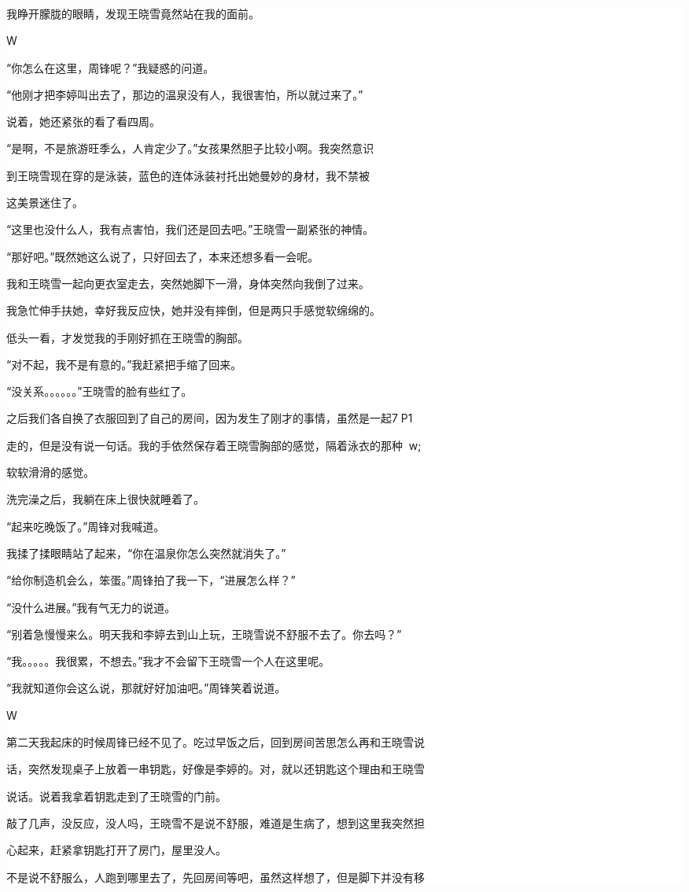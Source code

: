 我睁开朦胧的眼睛，发现王晓雪竟然站在我的面前。

W

“你怎么在这里，周锋呢？”我疑惑的问道。

“他刚才把李婷叫出去了，那边的温泉没有人，我很害怕，所以就过来了。”

说着，她还紧张的看了看四周。

“是啊，不是旅游旺季么，人肯定少了。”女孩果然胆子比较小啊。我突然意识

到王晓雪现在穿的是泳装，蓝色的连体泳装衬托出她曼妙的身材，我不禁被

这美景迷住了。

“这里也没什么人，我有点害怕，我们还是回去吧。”王晓雪一副紧张的神情。

“那好吧。”既然她这么说了，只好回去了，本来还想多看一会呢。

我和王晓雪一起向更衣室走去，突然她脚下一滑，身体突然向我倒了过来。

我急忙伸手扶她，幸好我反应快，她并没有摔倒，但是两只手感觉软绵绵的。

低头一看，才发觉我的手刚好抓在王晓雪的胸部。

“对不起，我不是有意的。”我赶紧把手缩了回来。

“没关系。。。。。。”王晓雪的脸有些红了。

之后我们各自换了衣服回到了自己的房间，因为发生了刚才的事情，虽然是一起7   P1

走的，但是没有说一句话。我的手依然保存着王晓雪胸部的感觉，隔着泳衣的那种  w;

软软滑滑的感觉。

洗完澡之后，我躺在床上很快就睡着了。

“起来吃晚饭了。”周锋对我喊道。

我揉了揉眼睛站了起来，“你在温泉你怎么突然就消失了。”

“给你制造机会么，笨蛋。”周锋拍了我一下，“进展怎么样？”

“没什么进展。”我有气无力的说道。

“别着急慢慢来么。明天我和李婷去到山上玩，王晓雪说不舒服不去了。你去吗？”

“我。。。。。我很累，不想去。”我才不会留下王晓雪一个人在这里呢。

“我就知道你会这么说，那就好好加油吧。”周锋笑着说道。

W

第二天我起床的时候周锋已经不见了。吃过早饭之后，回到房间苦思怎么再和王晓雪说

话，突然发现桌子上放着一串钥匙，好像是李婷的。对，就以还钥匙这个理由和王晓雪

说话。说着我拿着钥匙走到了王晓雪的门前。

敲了几声，没反应，没人吗，王晓雪不是说不舒服，难道是生病了，想到这里我突然担

心起来，赶紧拿钥匙打开了房门，屋里没人。

不是说不舒服么，人跑到哪里去了，先回房间等吧，虽然这样想了，但是脚下并没有移
